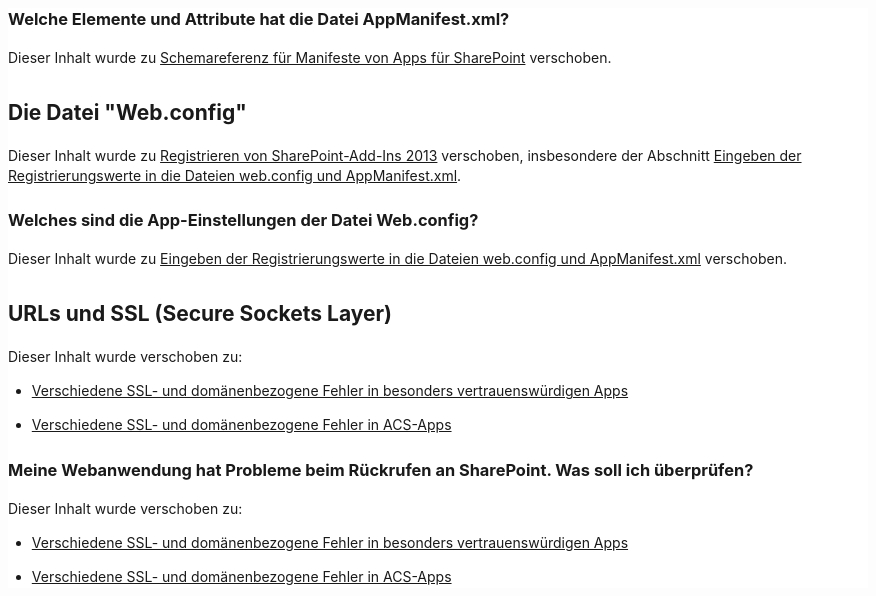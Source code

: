   

### Welche Elemente und Attribute hat die Datei AppManifest.xml?

Dieser Inhalt wurde zu  [Schemareferenz für Manifeste von Apps für SharePoint](http://msdn.microsoft.com/library/1f8c5d44-3b60-0bfe-9069-1df821220691%28Office.15%29.aspx) verschoben.
  
    
    

## Die Datei "Web.config"
<a name="Webconfig"> </a>

Dieser Inhalt wurde zu  [Registrieren von SharePoint-Add-Ins 2013](register-sharepoint-add-ins-2013.md) verschoben, insbesondere der Abschnitt [Eingeben der Registrierungswerte in die Dateien web.config und AppManifest.xml](register-sharepoint-add-ins-2013.md#EditConfigFiles).
  
    
    

### Welches sind die App-Einstellungen der Datei Web.config?

Dieser Inhalt wurde zu  [Eingeben der Registrierungswerte in die Dateien web.config und AppManifest.xml](register-sharepoint-add-ins-2013.md#EditConfigFiles) verschoben.
  
    
    

## URLs und SSL (Secure Sockets Layer)
<a name="URL"> </a>

Dieser Inhalt wurde verschoben zu: 
  
    
    

-  [Verschiedene SSL- und domänenbezogene Fehler in besonders vertrauenswürdigen Apps](troubleshooting-high-trust-sharepoint-add-ins.md#DomainRelatedErrors)
    
  
-  [Verschiedene SSL- und domänenbezogene Fehler in ACS-Apps](44ead3b9-75c3-4f68-b908-0af6197f1143.md#DomainRelatedErrors)
    
  

### Meine Webanwendung hat Probleme beim Rückrufen an SharePoint. Was soll ich überprüfen?

Dieser Inhalt wurde verschoben zu: 
  
    
    

-  [Verschiedene SSL- und domänenbezogene Fehler in besonders vertrauenswürdigen Apps](troubleshooting-high-trust-sharepoint-add-ins.md#DomainRelatedErrors)
    
  
-  [Verschiedene SSL- und domänenbezogene Fehler in ACS-Apps](44ead3b9-75c3-4f68-b908-0af6197f1143.md#DomainRelatedErrors)
    
  
